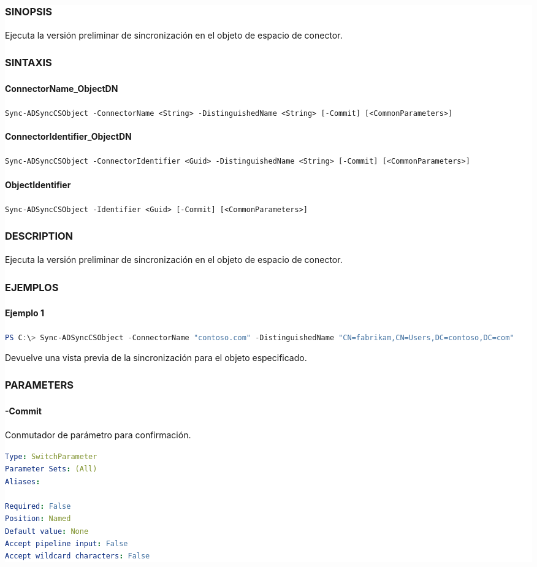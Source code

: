  ### <a name="synopsis"></a>SINOPSIS
 Ejecuta la versión preliminar de sincronización en el objeto de espacio de conector.

 ### <a name="syntax"></a>SINTAXIS

 #### <a name="connectorname_objectdn"></a>ConnectorName_ObjectDN
 ```
 Sync-ADSyncCSObject -ConnectorName <String> -DistinguishedName <String> [-Commit] [<CommonParameters>]
 ```

 #### <a name="connectoridentifier_objectdn"></a>ConnectorIdentifier_ObjectDN
 ```
 Sync-ADSyncCSObject -ConnectorIdentifier <Guid> -DistinguishedName <String> [-Commit] [<CommonParameters>]
 ```

 #### <a name="objectidentifier"></a>ObjectIdentifier
 ```
 Sync-ADSyncCSObject -Identifier <Guid> [-Commit] [<CommonParameters>]
 ```

 ### <a name="description"></a>DESCRIPTION
 Ejecuta la versión preliminar de sincronización en el objeto de espacio de conector.

 ### <a name="examples"></a>EJEMPLOS

 #### <a name="example-1"></a>Ejemplo 1
 ```powershell
 PS C:\> Sync-ADSyncCSObject -ConnectorName "contoso.com" -DistinguishedName "CN=fabrikam,CN=Users,DC=contoso,DC=com"
 ```

 Devuelve una vista previa de la sincronización para el objeto especificado.

 ### <a name="parameters"></a>PARAMETERS

 #### <a name="-commit"></a>-Commit
 Conmutador de parámetro para confirmación.

 ```yaml
 Type: SwitchParameter
 Parameter Sets: (All)
 Aliases:

 Required: False
 Position: Named
 Default value: None
 Accept pipeline input: False
 Accept wildcard characters: False
 ```
